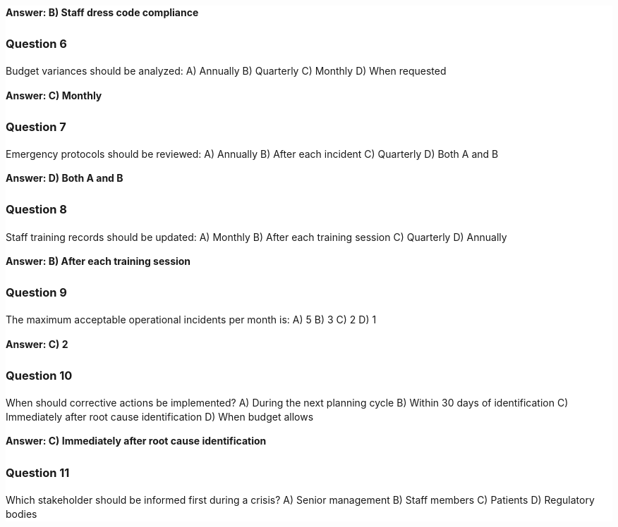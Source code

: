 **Answer: B) Staff dress code compliance**

### Question 6
Budget variances should be analyzed:
A) Annually
B) Quarterly
C) Monthly
D) When requested

**Answer: C) Monthly**

### Question 7
Emergency protocols should be reviewed:
A) Annually
B) After each incident
C) Quarterly
D) Both A and B

**Answer: D) Both A and B**

### Question 8
Staff training records should be updated:
A) Monthly
B) After each training session
C) Quarterly
D) Annually

**Answer: B) After each training session**

### Question 9
The maximum acceptable operational incidents per month is:
A) 5
B) 3
C) 2
D) 1

**Answer: C) 2**

### Question 10
When should corrective actions be implemented?
A) During the next planning cycle
B) Within 30 days of identification
C) Immediately after root cause identification
D) When budget allows

**Answer: C) Immediately after root cause identification**

### Question 11
Which stakeholder should be informed first during a crisis?
A) Senior management
B) Staff members
C) Patients
D) Regulatory bodies

